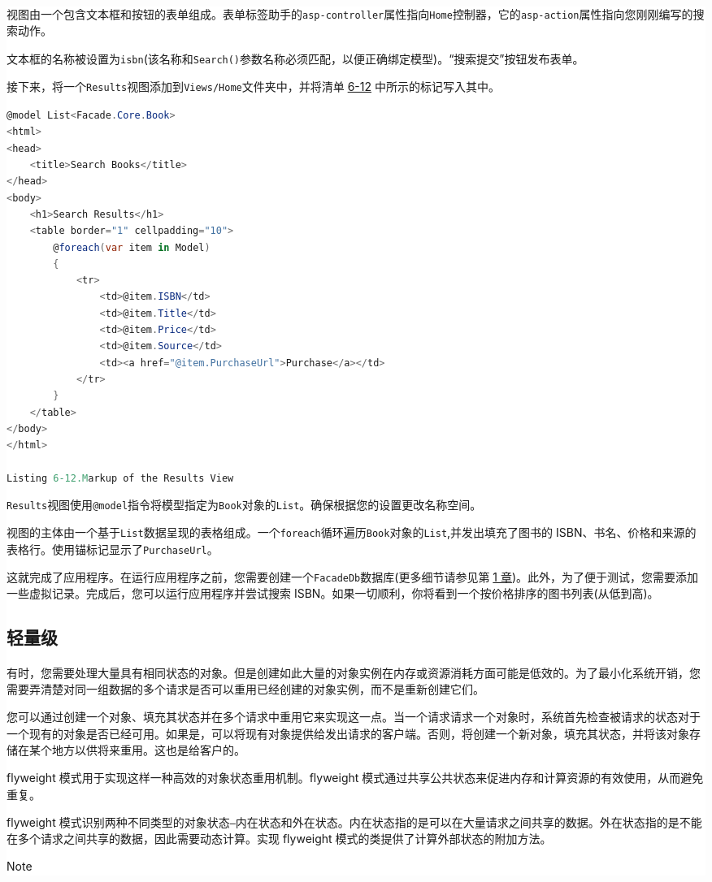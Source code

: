视图由一个包含文本框和按钮的表单组成。表单标签助手的`asp-controller`属性指向`Home`控制器，它的`asp-action`属性指向您刚刚编写的搜索动作。

文本框的名称被设置为`isbn`(该名称和`Search()`参数名称必须匹配，以便正确绑定模型)。“搜索提交”按钮发布表单。

接下来，将一个`Results`视图添加到`Views/Home`文件夹中，并将清单 [6-12](#Par200) 中所示的标记写入其中。

```cs
@model List<Facade.Core.Book>
<html>
<head>
    <title>Search Books</title>
</head>
<body>
    <h1>Search Results</h1>
    <table border="1" cellpadding="10">
        @foreach(var item in Model)
        {
            <tr>
                <td>@item.ISBN</td>
                <td>@item.Title</td>
                <td>@item.Price</td>
                <td>@item.Source</td>
                <td><a href="@item.PurchaseUrl">Purchase</a></td>
            </tr>
        }
    </table>
</body>
</html>

Listing 6-12.Markup of the Results View

```

`Results`视图使用`@model`指令将模型指定为`Book`对象的`List`。确保根据您的设置更改名称空间。

视图的主体由一个基于`List`数据呈现的表格组成。一个`foreach`循环遍历`Book`对象的`List`,并发出填充了图书的 ISBN、书名、价格和来源的表格行。使用锚标记显示了`PurchaseUrl`。

这就完成了应用程序。在运行应用程序之前，您需要创建一个`FacadeDb`数据库(更多细节请参见第 [1 章](01.html))。此外，为了便于测试，您需要添加一些虚拟记录。完成后，您可以运行应用程序并尝试搜索 ISBN。如果一切顺利，你将看到一个按价格排序的图书列表(从低到高)。

## 轻量级

有时，您需要处理大量具有相同状态的对象。但是创建如此大量的对象实例在内存或资源消耗方面可能是低效的。为了最小化系统开销，您需要弄清楚对同一组数据的多个请求是否可以重用已经创建的对象实例，而不是重新创建它们。

您可以通过创建一个对象、填充其状态并在多个请求中重用它来实现这一点。当一个请求请求一个对象时，系统首先检查被请求的状态对于一个现有的对象是否已经可用。如果是，可以将现有对象提供给发出请求的客户端。否则，将创建一个新对象，填充其状态，并将该对象存储在某个地方以供将来重用。这也是给客户的。

flyweight 模式用于实现这样一种高效的对象状态重用机制。flyweight 模式通过共享公共状态来促进内存和计算资源的有效使用，从而避免重复。

flyweight 模式识别两种不同类型的对象状态`—`内在状态和外在状态。内在状态指的是可以在大量请求之间共享的数据。外在状态指的是不能在多个请求之间共享的数据，因此需要动态计算。实现 flyweight 模式的类提供了计算外部状态的附加方法。

Note
